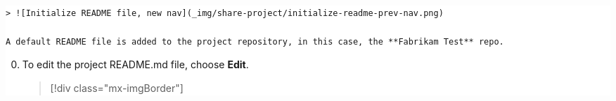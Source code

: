 	> ![Initialize README file, new nav](_img/share-project/initialize-readme-prev-nav.png)

	A default README file is added to the project repository, in this case, the **Fabrikam Test** repo.

0. To edit the project README.md file, choose **Edit**. 

	> [!div class="mx-imgBorder"]  